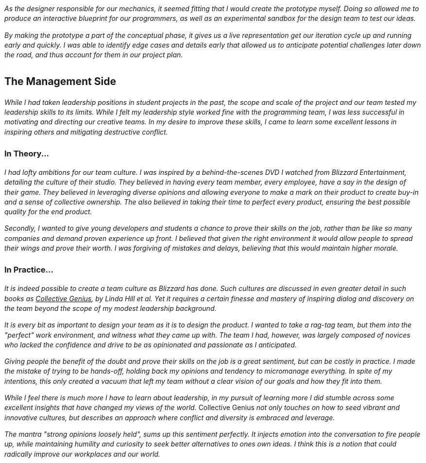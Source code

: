 *As the designer responsible for our mechanics, it seemed fitting that I would create the prototype myself. Doing so allowed me to produce an interactive blueprint for our programmers, as well as an experimental sandbox for the design team to test our ideas.*

*By making the prototype a part of the conceptual phase, it gives us a live representation get our iteration cycle up and running early and quickly. I was able to identify edge cases and details early that allowed us to anticipate potential challenges later down the road, and thus account for them in our project plan.*

## The Management Side
*While I had taken leadership positions in student projects in the past, the scope and scale of the project and our team tested my leadership skills to its limits. While I felt my leadership style worked fine with the programming team, I was less successful in motivating and directing our creative teams. In my desire to improve these skills, I came to learn some excellent lessons in inspiring others and mitigating destructive conflict.*

### In Theory...
*I had lofty ambitions for our team culture. I was inspired by a behind-the-scenes DVD I watched from Blizzard Entertainment, detailing the culture of their studio. They believed in having every team member, every employee, have a say in the design of their game. They believed in leveraging diverse opinions and allowing everyone to make a mark on their product to create buy-in and a sense of collective ownership. The also believed in taking their time to perfect every product, ensuring the best possible quality for the end product.*

*Secondly, I wanted to give young developers and students a chance to prove their skills on the job, rather than be like so many companies and demand proven experience up front. I believed that given the right environment it would allow people to spread their wings and prove their worth. I was forgiving of mistakes and delays, believing that this would maintain higher morale.*

### In Practice...
*It is indeed possible to create a team culture as Blizzard has done. Such cultures are discussed in even greater detail in such books as [Collective Genius](https://www.youtube.com/watch?v=ImmtTHYU5GQ), by Linda Hill et al. Yet it requires a certain finesse and mastery of inspiring dialog and discovery on the team beyond the scope of my modest leadership background.*

*It is every bit as important to design your team as it is to design the product. I wanted to take a rag-tag team, but them into the "perfect" work environment, and witness what they came up with. The team I had, however, was largely composed of novices who lacked the confidence and drive to be as opinionated and passionate as I anticipated.*

*Giving people the benefit of the doubt and prove their skills on the job is a great sentiment, but can be costly in practice. I made the mistake of trying to be hands-off, holding back my opinions and tendency to micromanage everything. In spite of my intentions, this only created a vacuum that left my team without a clear vision of our goals and how they fit into them.*

*While I feel there is much more I have to learn about leadership, in my pursuit of learning more I did stumble across some excellent insights that have changed my views of the world.* Collective Genius *not only touches on how to seed vibrant and innovative cultures, but describes an approach where conflict and diversity is embraced and leverage.*

*The mantra "strong opinions loosely held", sums up this sentiment perfectly. It injects emotion into the conversation to fire people up, while maintaining humility and curiosity to seek better alternatives to ones own ideas. I think this is a notion that could radically improve our workplaces and our world.*
